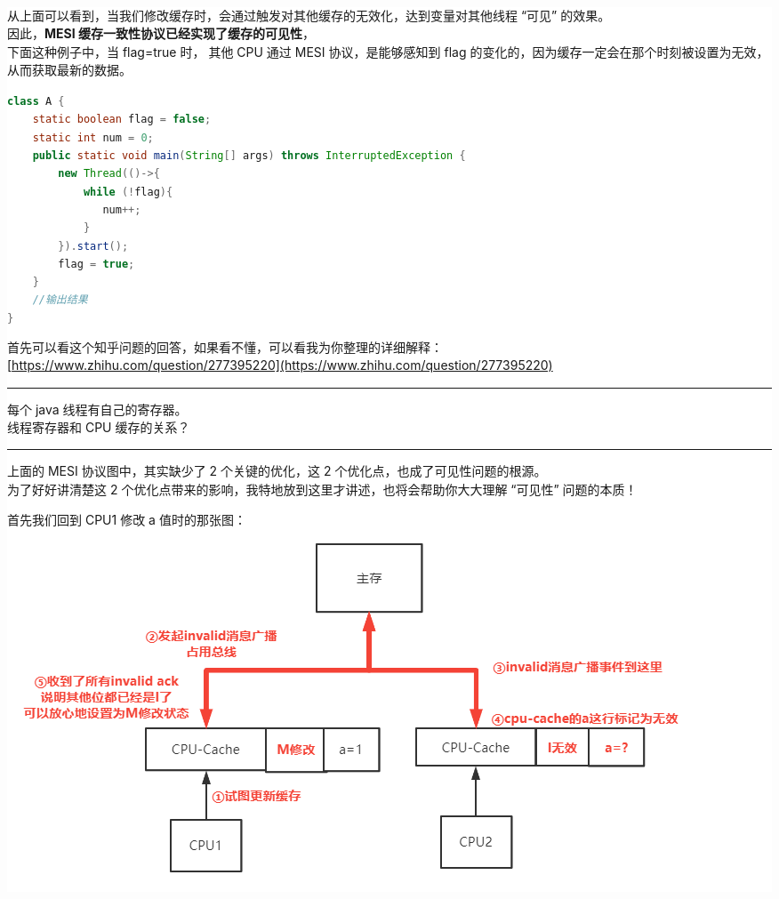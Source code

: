从上面可以看到，当我们修改缓存时，会通过触发对其他缓存的无效化，达到变量对其他线程 “可见” 的效果。  
因此，**MESI 缓存一致性协议已经实现了缓存的可见性**，  
下面这种例子中，当 flag=true 时， 其他 CPU 通过 MESI 协议，是能够感知到 flag 的变化的，因为缓存一定会在那个时刻被设置为无效，从而获取最新的数据。

```java
class A {
    static boolean flag = false;
    static int num = 0;
    public static void main(String[] args) throws InterruptedException {
        new Thread(()->{
            while (!flag){
               num++;
            }
        }).start();
        flag = true;
    }
	//输出结果
}
```

首先可以看这个知乎问题的回答，如果看不懂，可以看我为你整理的详细解释：  
[https://www.zhihu.com/question/277395220](https://www.zhihu.com/question/277395220)

* * *

每个 java 线程有自己的寄存器。  
线程寄存器和 CPU 缓存的关系？

* * *

上面的 MESI 协议图中，其实缺少了 2 个关键的优化，这 2 个优化点，也成了可见性问题的根源。  
为了好好讲清楚这 2 个优化点带来的影响，我特地放到这里才讲述，也将会帮助你大大理解 “可见性” 问题的本质！

首先我们回到 CPU1 修改 a 值时的那张图：  
![](image/深度探究volatile的底层原理后/1652973240336374790.png)
